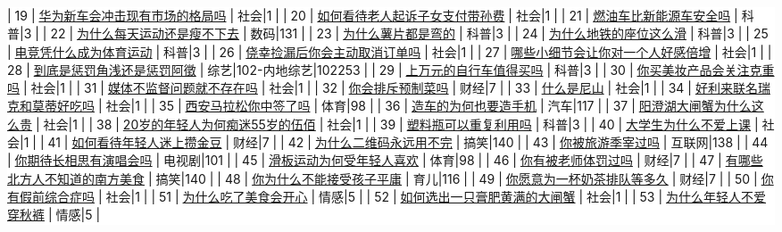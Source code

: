 | 19 | [华为新车会冲击现有市场的格局吗](https://s.weibo.com/weibo?q=%23%E5%8D%8E%E4%B8%BA%E6%96%B0%E8%BD%A6%E4%BC%9A%E5%86%B2%E5%87%BB%E7%8E%B0%E6%9C%89%E5%B8%82%E5%9C%BA%E7%9A%84%E6%A0%BC%E5%B1%80%E5%90%97%23) | 社会|1 |
| 20 | [如何看待老人起诉子女支付带孙费](https://s.weibo.com/weibo?q=%23%E5%A6%82%E4%BD%95%E7%9C%8B%E5%BE%85%E8%80%81%E4%BA%BA%E8%B5%B7%E8%AF%89%E5%AD%90%E5%A5%B3%E6%94%AF%E4%BB%98%E5%B8%A6%E5%AD%99%E8%B4%B9%23) | 社会|1 |
| 21 | [燃油车比新能源车安全吗](https://s.weibo.com/weibo?q=%23%E7%87%83%E6%B2%B9%E8%BD%A6%E6%AF%94%E6%96%B0%E8%83%BD%E6%BA%90%E8%BD%A6%E5%AE%89%E5%85%A8%E5%90%97%23) | 科普|3 |
| 22 | [为什么每天运动还是瘦不下去](https://s.weibo.com/weibo?q=%23%E4%B8%BA%E4%BB%80%E4%B9%88%E6%AF%8F%E5%A4%A9%E8%BF%90%E5%8A%A8%E8%BF%98%E6%98%AF%E7%98%A6%E4%B8%8D%E4%B8%8B%E5%8E%BB%23) | 数码|131 |
| 23 | [为什么薯片都是弯的](https://s.weibo.com/weibo?q=%23%E4%B8%BA%E4%BB%80%E4%B9%88%E8%96%AF%E7%89%87%E9%83%BD%E6%98%AF%E5%BC%AF%E7%9A%84%23) | 科普|3 |
| 24 | [为什么地铁的座位这么滑](https://s.weibo.com/weibo?q=%23%E4%B8%BA%E4%BB%80%E4%B9%88%E5%9C%B0%E9%93%81%E7%9A%84%E5%BA%A7%E4%BD%8D%E8%BF%99%E4%B9%88%E6%BB%91%23) | 科普|3 |
| 25 | [电竞凭什么成为体育运动](https://s.weibo.com/weibo?q=%23%E7%94%B5%E7%AB%9E%E5%87%AD%E4%BB%80%E4%B9%88%E6%88%90%E4%B8%BA%E4%BD%93%E8%82%B2%E8%BF%90%E5%8A%A8%23) | 科普|3 |
| 26 | [侥幸捡漏后你会主动取消订单吗](https://s.weibo.com/weibo?q=%23%E4%BE%A5%E5%B9%B8%E6%8D%A1%E6%BC%8F%E5%90%8E%E4%BD%A0%E4%BC%9A%E4%B8%BB%E5%8A%A8%E5%8F%96%E6%B6%88%E8%AE%A2%E5%8D%95%E5%90%97%23) | 社会|1 |
| 27 | [哪些小细节会让你对一个人好感倍增](https://s.weibo.com/weibo?q=%23%E5%93%AA%E4%BA%9B%E5%B0%8F%E7%BB%86%E8%8A%82%E4%BC%9A%E8%AE%A9%E4%BD%A0%E5%AF%B9%E4%B8%80%E4%B8%AA%E4%BA%BA%E5%A5%BD%E6%84%9F%E5%80%8D%E5%A2%9E%23) | 社会|1 |
| 28 | [到底是惩罚角浅还是惩罚阿徵](https://s.weibo.com/weibo?q=%23%E5%88%B0%E5%BA%95%E6%98%AF%E6%83%A9%E7%BD%9A%E8%A7%92%E6%B5%85%E8%BF%98%E6%98%AF%E6%83%A9%E7%BD%9A%E9%98%BF%E5%BE%B5%23) | 综艺|102-内地综艺|102253 |
| 29 | [上万元的自行车值得买吗](https://s.weibo.com/weibo?q=%23%E4%B8%8A%E4%B8%87%E5%85%83%E7%9A%84%E8%87%AA%E8%A1%8C%E8%BD%A6%E5%80%BC%E5%BE%97%E4%B9%B0%E5%90%97%23) | 科普|3 |
| 30 | [你买美妆产品会关注克重吗](https://s.weibo.com/weibo?q=%23%E4%BD%A0%E4%B9%B0%E7%BE%8E%E5%A6%86%E4%BA%A7%E5%93%81%E4%BC%9A%E5%85%B3%E6%B3%A8%E5%85%8B%E9%87%8D%E5%90%97%23) | 社会|1 |
| 31 | [媒体不监督问题就不存在吗](https://s.weibo.com/weibo?q=%23%E5%AA%92%E4%BD%93%E4%B8%8D%E7%9B%91%E7%9D%A3%E9%97%AE%E9%A2%98%E5%B0%B1%E4%B8%8D%E5%AD%98%E5%9C%A8%E5%90%97%23) | 社会|1 |
| 32 | [你会排斥预制菜吗](https://s.weibo.com/weibo?q=%23%E4%BD%A0%E4%BC%9A%E6%8E%92%E6%96%A5%E9%A2%84%E5%88%B6%E8%8F%9C%E5%90%97%23) | 财经|7 |
| 33 | [什么是尼山](https://s.weibo.com/weibo?q=%23%E4%BB%80%E4%B9%88%E6%98%AF%E5%B0%BC%E5%B1%B1%23) | 社会|1 |
| 34 | [好利来联名瑞克和莫蒂好吃吗](https://s.weibo.com/weibo?q=%23%E5%A5%BD%E5%88%A9%E6%9D%A5%E8%81%94%E5%90%8D%E7%91%9E%E5%85%8B%E5%92%8C%E8%8E%AB%E8%92%82%E5%A5%BD%E5%90%83%E5%90%97%23) | 社会|1 |
| 35 | [西安马拉松你中签了吗](https://s.weibo.com/weibo?q=%23%E8%A5%BF%E5%AE%89%E9%A9%AC%E6%8B%89%E6%9D%BE%E4%BD%A0%E4%B8%AD%E7%AD%BE%E4%BA%86%E5%90%97%23) | 体育|98 |
| 36 | [造车的为何也要造手机](https://s.weibo.com/weibo?q=%23%E9%80%A0%E8%BD%A6%E7%9A%84%E4%B8%BA%E4%BD%95%E4%B9%9F%E8%A6%81%E9%80%A0%E6%89%8B%E6%9C%BA%23) | 汽车|117 |
| 37 | [阳澄湖大闸蟹为什么这么贵](https://s.weibo.com/weibo?q=%23%E9%98%B3%E6%BE%84%E6%B9%96%E5%A4%A7%E9%97%B8%E8%9F%B9%E4%B8%BA%E4%BB%80%E4%B9%88%E8%BF%99%E4%B9%88%E8%B4%B5%23) | 社会|1 |
| 38 | [20岁的年轻人为何痴迷55岁的伍佰](https://s.weibo.com/weibo?q=%2320%E5%B2%81%E7%9A%84%E5%B9%B4%E8%BD%BB%E4%BA%BA%E4%B8%BA%E4%BD%95%E7%97%B4%E8%BF%B755%E5%B2%81%E7%9A%84%E4%BC%8D%E4%BD%B0%23) | 社会|1 |
| 39 | [塑料瓶可以重复利用吗](https://s.weibo.com/weibo?q=%23%E5%A1%91%E6%96%99%E7%93%B6%E5%8F%AF%E4%BB%A5%E9%87%8D%E5%A4%8D%E5%88%A9%E7%94%A8%E5%90%97%23) | 科普|3 |
| 40 | [大学生为什么不爱上课](https://s.weibo.com/weibo?q=%23%E5%A4%A7%E5%AD%A6%E7%94%9F%E4%B8%BA%E4%BB%80%E4%B9%88%E4%B8%8D%E7%88%B1%E4%B8%8A%E8%AF%BE%23) | 社会|1 |
| 41 | [如何看待年轻人迷上攒金豆](https://s.weibo.com/weibo?q=%23%E5%A6%82%E4%BD%95%E7%9C%8B%E5%BE%85%E5%B9%B4%E8%BD%BB%E4%BA%BA%E8%BF%B7%E4%B8%8A%E6%94%92%E9%87%91%E8%B1%86%23) | 财经|7 |
| 42 | [为什么二维码永远用不完](https://s.weibo.com/weibo?q=%23%E4%B8%BA%E4%BB%80%E4%B9%88%E4%BA%8C%E7%BB%B4%E7%A0%81%E6%B0%B8%E8%BF%9C%E7%94%A8%E4%B8%8D%E5%AE%8C%23) | 搞笑|140 |
| 43 | [你被旅游季宰过吗](https://s.weibo.com/weibo?q=%23%E4%BD%A0%E8%A2%AB%E6%97%85%E6%B8%B8%E5%AD%A3%E5%AE%B0%E8%BF%87%E5%90%97%23) | 互联网|138 |
| 44 | [你期待长相思有演唱会吗](https://s.weibo.com/weibo?q=%23%E4%BD%A0%E6%9C%9F%E5%BE%85%E9%95%BF%E7%9B%B8%E6%80%9D%E6%9C%89%E6%BC%94%E5%94%B1%E4%BC%9A%E5%90%97%23) | 电视剧|101 |
| 45 | [滑板运动为何受年轻人喜欢](https://s.weibo.com/weibo?q=%23%E6%BB%91%E6%9D%BF%E8%BF%90%E5%8A%A8%E4%B8%BA%E4%BD%95%E5%8F%97%E5%B9%B4%E8%BD%BB%E4%BA%BA%E5%96%9C%E6%AC%A2%23) | 体育|98 |
| 46 | [你有被老师体罚过吗](https://s.weibo.com/weibo?q=%23%E4%BD%A0%E6%9C%89%E8%A2%AB%E8%80%81%E5%B8%88%E4%BD%93%E7%BD%9A%E8%BF%87%E5%90%97%23) | 财经|7 |
| 47 | [有哪些北方人不知道的南方美食](https://s.weibo.com/weibo?q=%23%E6%9C%89%E5%93%AA%E4%BA%9B%E5%8C%97%E6%96%B9%E4%BA%BA%E4%B8%8D%E7%9F%A5%E9%81%93%E7%9A%84%E5%8D%97%E6%96%B9%E7%BE%8E%E9%A3%9F%23) | 搞笑|140 |
| 48 | [你为什么不能接受孩子平庸](https://s.weibo.com/weibo?q=%23%E4%BD%A0%E4%B8%BA%E4%BB%80%E4%B9%88%E4%B8%8D%E8%83%BD%E6%8E%A5%E5%8F%97%E5%AD%A9%E5%AD%90%E5%B9%B3%E5%BA%B8%23) | 育儿|116 |
| 49 | [你愿意为一杯奶茶排队等多久](https://s.weibo.com/weibo?q=%23%E4%BD%A0%E6%84%BF%E6%84%8F%E4%B8%BA%E4%B8%80%E6%9D%AF%E5%A5%B6%E8%8C%B6%E6%8E%92%E9%98%9F%E7%AD%89%E5%A4%9A%E4%B9%85%23) | 财经|7 |
| 50 | [你有假前综合症吗](https://s.weibo.com/weibo?q=%23%E4%BD%A0%E6%9C%89%E5%81%87%E5%89%8D%E7%BB%BC%E5%90%88%E7%97%87%E5%90%97%23) | 社会|1 |
| 51 | [为什么吃了美食会开心](https://s.weibo.com/weibo?q=%23%E4%B8%BA%E4%BB%80%E4%B9%88%E5%90%83%E4%BA%86%E7%BE%8E%E9%A3%9F%E4%BC%9A%E5%BC%80%E5%BF%83%23) | 情感|5 |
| 52 | [如何选出一只膏肥黄满的大闸蟹](https://s.weibo.com/weibo?q=%23%E5%A6%82%E4%BD%95%E9%80%89%E5%87%BA%E4%B8%80%E5%8F%AA%E8%86%8F%E8%82%A5%E9%BB%84%E6%BB%A1%E7%9A%84%E5%A4%A7%E9%97%B8%E8%9F%B9%23) | 社会|1 |
| 53 | [为什么年轻人不爱穿秋裤](https://s.weibo.com/weibo?q=%23%E4%B8%BA%E4%BB%80%E4%B9%88%E5%B9%B4%E8%BD%BB%E4%BA%BA%E4%B8%8D%E7%88%B1%E7%A9%BF%E7%A7%8B%E8%A3%A4%23) | 情感|5 |